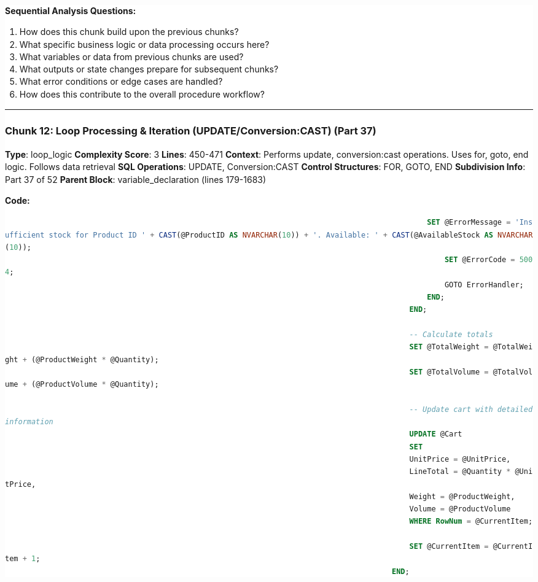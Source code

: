 ```sql
```

**Sequential Analysis Questions:**
1. How does this chunk build upon the previous chunks?
2. What specific business logic or data processing occurs here?
3. What variables or data from previous chunks are used?
4. What outputs or state changes prepare for subsequent chunks?
5. What error conditions or edge cases are handled?
6. How does this contribute to the overall procedure workflow?

---

### Chunk 12: Loop Processing & Iteration (UPDATE/Conversion:CAST) (Part 37)
**Type**: loop_logic
**Complexity Score**: 3
**Lines**: 450-471
**Context**: Performs update, conversion:cast operations. Uses for, goto, end logic. Follows data retrieval
**SQL Operations**: UPDATE, Conversion:CAST
**Control Structures**: FOR, GOTO, END
**Subdivision Info**: Part 37 of 52
**Parent Block**: variable_declaration (lines 179-1683)

**Code:**
```sql
                                                                                                SET @ErrorMessage = 'Insufficient stock for Product ID ' + CAST(@ProductID AS NVARCHAR(10)) + '. Available: ' + CAST(@AvailableStock AS NVARCHAR(10));
                                                                                                    SET @ErrorCode = 5004;
                                                                                                    GOTO ErrorHandler;
                                                                                                END;
                                                                                            END;

                                                                                            -- Calculate totals
                                                                                            SET @TotalWeight = @TotalWeight + (@ProductWeight * @Quantity);
                                                                                            SET @TotalVolume = @TotalVolume + (@ProductVolume * @Quantity);

                                                                                            -- Update cart with detailed information
                                                                                            UPDATE @Cart
                                                                                            SET
                                                                                            UnitPrice = @UnitPrice,
                                                                                            LineTotal = @Quantity * @UnitPrice,
                                                                                            Weight = @ProductWeight,
                                                                                            Volume = @ProductVolume
                                                                                            WHERE RowNum = @CurrentItem;

                                                                                            SET @CurrentItem = @CurrentItem + 1;
                                                                                        END;

```